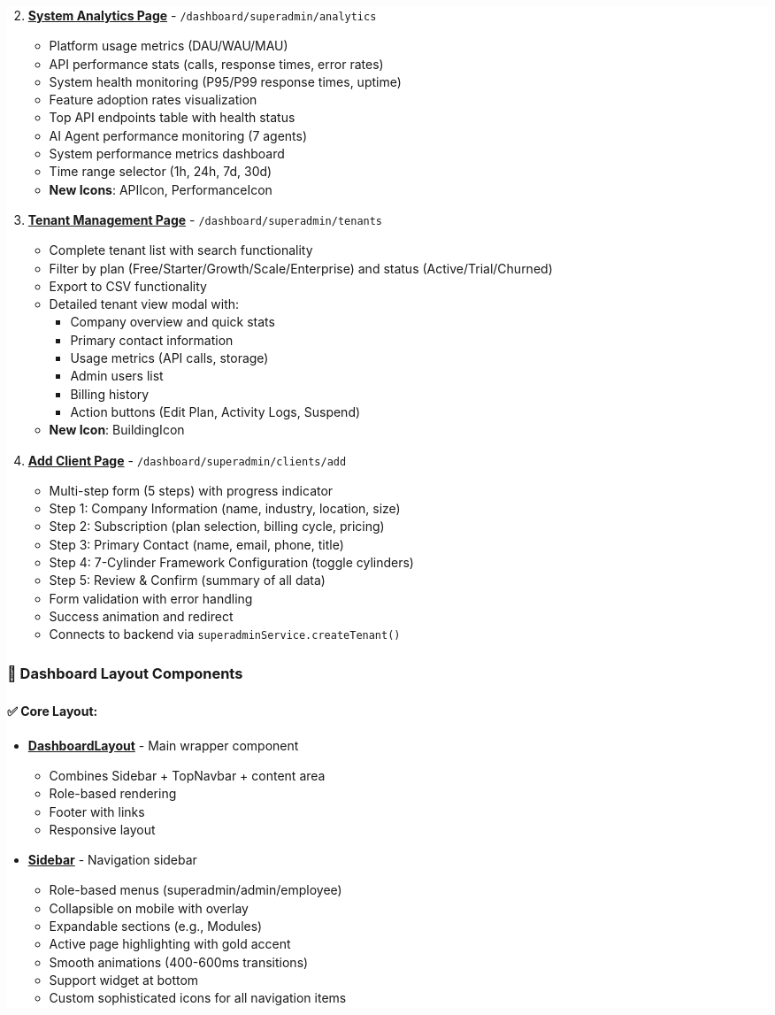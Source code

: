 2. **[System Analytics Page](src/app/dashboard/superadmin/analytics/page.tsx)** - `/dashboard/superadmin/analytics`
   - Platform usage metrics (DAU/WAU/MAU)
   - API performance stats (calls, response times, error rates)
   - System health monitoring (P95/P99 response times, uptime)
   - Feature adoption rates visualization
   - Top API endpoints table with health status
   - AI Agent performance monitoring (7 agents)
   - System performance metrics dashboard
   - Time range selector (1h, 24h, 7d, 30d)
   - **New Icons**: APIIcon, PerformanceIcon

3. **[Tenant Management Page](src/app/dashboard/superadmin/tenants/page.tsx)** - `/dashboard/superadmin/tenants`
   - Complete tenant list with search functionality
   - Filter by plan (Free/Starter/Growth/Scale/Enterprise) and status (Active/Trial/Churned)
   - Export to CSV functionality
   - Detailed tenant view modal with:
     - Company overview and quick stats
     - Primary contact information
     - Usage metrics (API calls, storage)
     - Admin users list
     - Billing history
     - Action buttons (Edit Plan, Activity Logs, Suspend)
   - **New Icon**: BuildingIcon

4. **[Add Client Page](src/app/dashboard/superadmin/clients/add/page.tsx)** - `/dashboard/superadmin/clients/add`
   - Multi-step form (5 steps) with progress indicator
   - Step 1: Company Information (name, industry, location, size)
   - Step 2: Subscription (plan selection, billing cycle, pricing)
   - Step 3: Primary Contact (name, email, phone, title)
   - Step 4: 7-Cylinder Framework Configuration (toggle cylinders)
   - Step 5: Review & Confirm (summary of all data)
   - Form validation with error handling
   - Success animation and redirect
   - Connects to backend via `superadminService.createTenant()`

### 🎨 Dashboard Layout Components

#### ✅ Core Layout:
- **[DashboardLayout](src/components/dashboard/DashboardLayout.tsx)** - Main wrapper component
  - Combines Sidebar + TopNavbar + content area
  - Role-based rendering
  - Footer with links
  - Responsive layout

- **[Sidebar](src/components/dashboard/Sidebar.tsx)** - Navigation sidebar
  - Role-based menus (superadmin/admin/employee)
  - Collapsible on mobile with overlay
  - Expandable sections (e.g., Modules)
  - Active page highlighting with gold accent
  - Smooth animations (400-600ms transitions)
  - Support widget at bottom
  - Custom sophisticated icons for all navigation items
